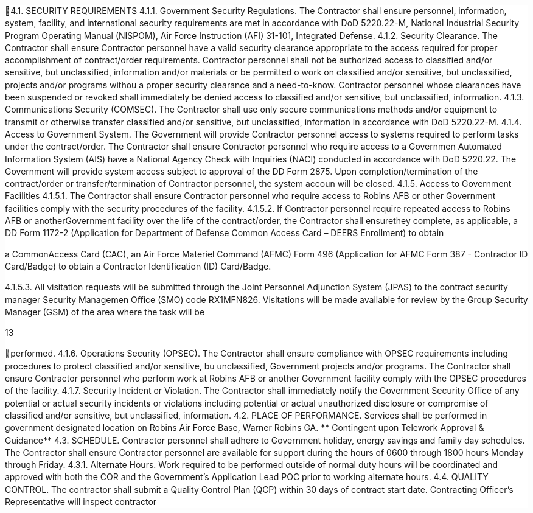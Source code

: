4.1. SECURITY REQUIREMENTS
4.1.1. Government Security Regulations. The Contractor shall ensure personnel,
information, system, facility, and international security requirements are met in
accordance with DoD 5220.22-M, National Industrial Security Program Operating
Manual (NISPOM), Air Force Instruction (AFI) 31-101, Integrated Defense.
4.1.2. Security Clearance. The Contractor shall ensure Contractor personnel have a
valid security clearance appropriate to the access required for proper accomplishment of
contract/order requirements. Contractor personnel shall not be authorized access to
classified and/or sensitive, but unclassified, information and/or materials or be permitted
o work on classified and/or sensitive, but unclassified, projects and/or programs withou
a proper security clearance and a need-to-know. Contractor personnel whose clearances
have been suspended or revoked shall immediately be denied access to classified and/or
sensitive, but unclassified, information.
4.1.3. Communications Security (COMSEC). The Contractor shall use only secure
communications methods and/or equipment to transmit or otherwise transfer classified
and/or sensitive, but unclassified, information in accordance with DoD 5220.22-M.
4.1.4. Access to Government System. The Government will provide Contractor
personnel access to systems required to perform tasks under the contract/order. The
Contractor shall ensure Contractor personnel who require access to a Governmen
Automated Information System (AIS) have a National Agency Check with Inquiries
(NACI) conducted in accordance with DoD 5220.22. The Government will provide
system access subject to approval of the DD Form 2875. Upon completion/termination
of the contract/order or transfer/termination of Contractor personnel, the system accoun
will be closed.
4.1.5. Access to Government Facilities
4.1.5.1. The Contractor shall ensure Contractor personnel who require access to
Robins AFB or other Government facilities comply with the security procedures
of the facility.
4.1.5.2. If Contractor personnel require repeated access to Robins AFB or
anotherGovernment facility over the life of the contract/order, the Contractor
shall ensurethey complete, as applicable, a DD Form 1172-2 (Application
for Department of Defense Common Access Card – DEERS Enrollment) to obtain

a CommonAccess Card (CAC), an Air Force Materiel Command (AFMC) Form
496 (Application for AFMC Form 387 - Contractor ID Card/Badge) to obtain a
Contractor Identification (ID) Card/Badge.

4.1.5.3. All visitation requests will be submitted through the Joint Personnel
Adjunction System (JPAS) to the contract security manager Security Managemen
Office (SMO) code RX1MFN826. Visitations will be made available for review
by the Group Security Manager (GSM) of the area where the task will be

13

performed.
4.1.6. Operations Security (OPSEC). The Contractor shall ensure compliance with
OPSEC requirements including procedures to protect classified and/or sensitive, bu
unclassified, Government projects and/or programs. The Contractor shall ensure
Contractor personnel who perform work at Robins AFB or another Government facility
comply with the OPSEC procedures of the facility.
4.1.7. Security Incident or Violation. The Contractor shall immediately notify the
Government Security Office of any potential or actual security incidents or violations
including potential or actual unauthorized disclosure or compromise of classified and/or
sensitive, but unclassified, information.
4.2. PLACE OF PERFORMANCE. Services shall be performed in government designated
location on Robins Air Force Base, Warner Robins GA. ** Contingent upon Telework Approval
& Guidance**
4.3. SCHEDULE. Contractor personnel shall adhere to Government holiday, energy savings
and family day schedules. The Contractor shall ensure Contractor personnel are available for
support during the hours of 0600 through 1800 hours Monday through Friday.
4.3.1. Alternate Hours. Work required to be performed outside of normal duty hours
will be coordinated and approved with both the COR and the Government’s Application
Lead POC prior to working alternate hours.
4.4. QUALITY CONTROL. The contractor shall submit a Quality Control Plan (QCP) within
30 days of contract start date. Contracting Officer’s Representative will inspect contractor
